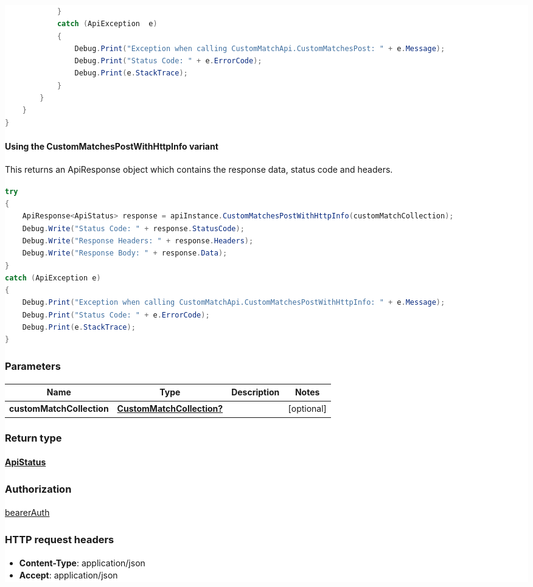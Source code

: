 ```csharp
            }
            catch (ApiException  e)
            {
                Debug.Print("Exception when calling CustomMatchApi.CustomMatchesPost: " + e.Message);
                Debug.Print("Status Code: " + e.ErrorCode);
                Debug.Print(e.StackTrace);
            }
        }
    }
}
```

#### Using the CustomMatchesPostWithHttpInfo variant
This returns an ApiResponse object which contains the response data, status code and headers.

```csharp
try
{
    ApiResponse<ApiStatus> response = apiInstance.CustomMatchesPostWithHttpInfo(customMatchCollection);
    Debug.Write("Status Code: " + response.StatusCode);
    Debug.Write("Response Headers: " + response.Headers);
    Debug.Write("Response Body: " + response.Data);
}
catch (ApiException e)
{
    Debug.Print("Exception when calling CustomMatchApi.CustomMatchesPostWithHttpInfo: " + e.Message);
    Debug.Print("Status Code: " + e.ErrorCode);
    Debug.Print(e.StackTrace);
}
```

### Parameters

| Name | Type | Description | Notes |
|------|------|-------------|-------|
| **customMatchCollection** | [**CustomMatchCollection?**](CustomMatchCollection?.md) |  | [optional]  |

### Return type

[**ApiStatus**](ApiStatus.md)

### Authorization

[bearerAuth](../README.md#bearerAuth)

### HTTP request headers

 - **Content-Type**: application/json
 - **Accept**: application/json
